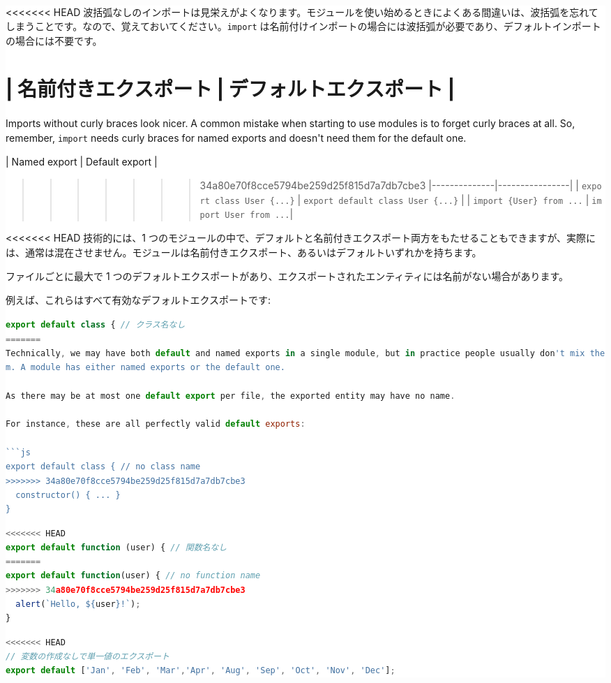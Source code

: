 <<<<<<< HEAD
波括弧なしのインポートは見栄えがよくなります。モジュールを使い始めるときによくある間違いは、波括弧を忘れてしまうことです。なので、覚えておいてください。`import` は名前付けインポートの場合には波括弧が必要であり、デフォルトインポートの場合には不要です。

| 名前付きエクスポート | デフォルトエクスポート |
=======
Imports without curly braces look nicer. A common mistake when starting to use modules is to forget curly braces at all. So, remember, `import` needs curly braces for named exports and doesn't need them for the default one.

| Named export | Default export |
>>>>>>> 34a80e70f8cce5794be259d25f815d7a7db7cbe3
|--------------|----------------|
| `export class User {...}` | `export default class User {...}` |
| `import {User} from ...` | `import User from ...`|

<<<<<<< HEAD
技術的には、1 つのモジュールの中で、デフォルトと名前付きエクスポート両方をもたせることもできますが、実際には、通常は混在させません。モジュールは名前付きエクスポート、あるいはデフォルトいずれかを持ちます。

ファイルごとに最大で 1 つのデフォルトエクスポートがあり、エクスポートされたエンティティには名前がない場合があります。

例えば、これらはすべて有効なデフォルトエクスポートです:

```js
export default class { // クラス名なし
=======
Technically, we may have both default and named exports in a single module, but in practice people usually don't mix them. A module has either named exports or the default one.

As there may be at most one default export per file, the exported entity may have no name.

For instance, these are all perfectly valid default exports:

```js
export default class { // no class name
>>>>>>> 34a80e70f8cce5794be259d25f815d7a7db7cbe3
  constructor() { ... }
}
```

```js
<<<<<<< HEAD
export default function (user) { // 関数名なし
=======
export default function(user) { // no function name
>>>>>>> 34a80e70f8cce5794be259d25f815d7a7db7cbe3
  alert(`Hello, ${user}!`);
}
```

```js
<<<<<<< HEAD
// 変数の作成なしで単一値のエクスポート
export default ['Jan', 'Feb', 'Mar','Apr', 'Aug', 'Sep', 'Oct', 'Nov', 'Dec'];
```
